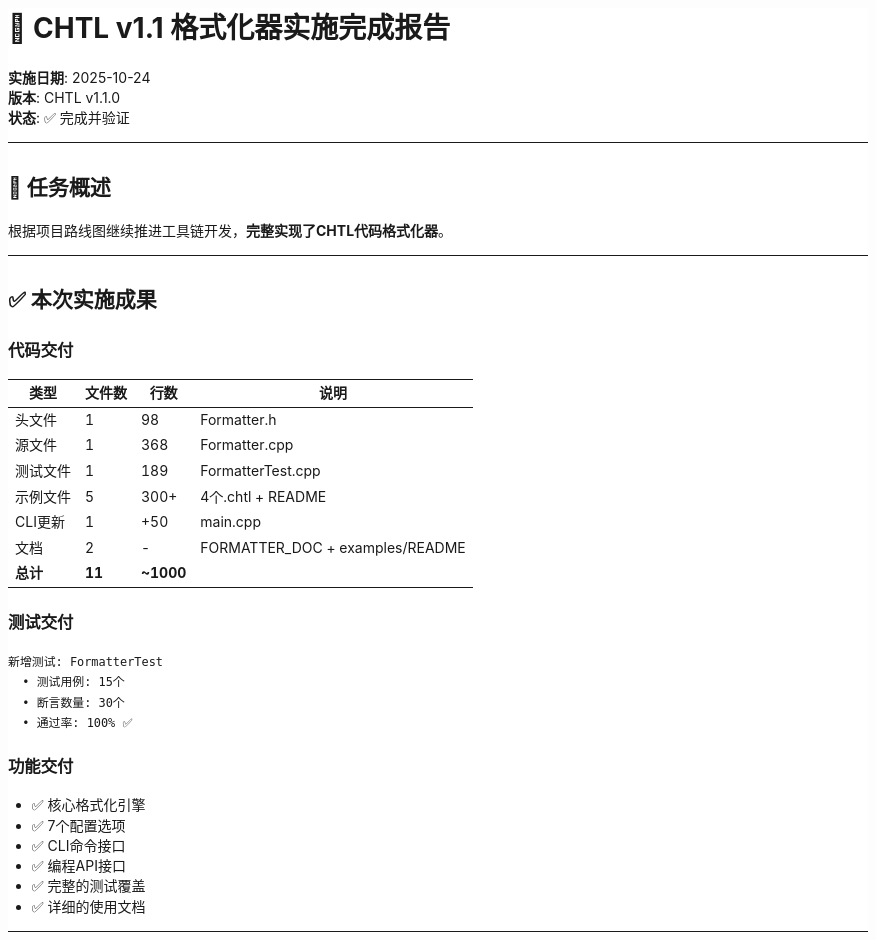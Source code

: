# 🎨 CHTL v1.1 格式化器实施完成报告

**实施日期**: 2025-10-24  
**版本**: CHTL v1.1.0  
**状态**: ✅ 完成并验证

---

## 🎯 任务概述

根据项目路线图继续推进工具链开发，**完整实现了CHTL代码格式化器**。

---

## ✅ 本次实施成果

### 代码交付

| 类型 | 文件数 | 行数 | 说明 |
|------|--------|------|------|
| 头文件 | 1 | 98 | Formatter.h |
| 源文件 | 1 | 368 | Formatter.cpp |
| 测试文件 | 1 | 189 | FormatterTest.cpp |
| 示例文件 | 5 | 300+ | 4个.chtl + README |
| CLI更新 | 1 | +50 | main.cpp |
| 文档 | 2 | - | FORMATTER_DOC + examples/README |
| **总计** | **11** | **~1000** | |

### 测试交付

```
新增测试: FormatterTest
  • 测试用例: 15个
  • 断言数量: 30个
  • 通过率: 100% ✅
```

### 功能交付

- ✅ 核心格式化引擎
- ✅ 7个配置选项
- ✅ CLI命令接口
- ✅ 编程API接口
- ✅ 完整的测试覆盖
- ✅ 详细的使用文档

---